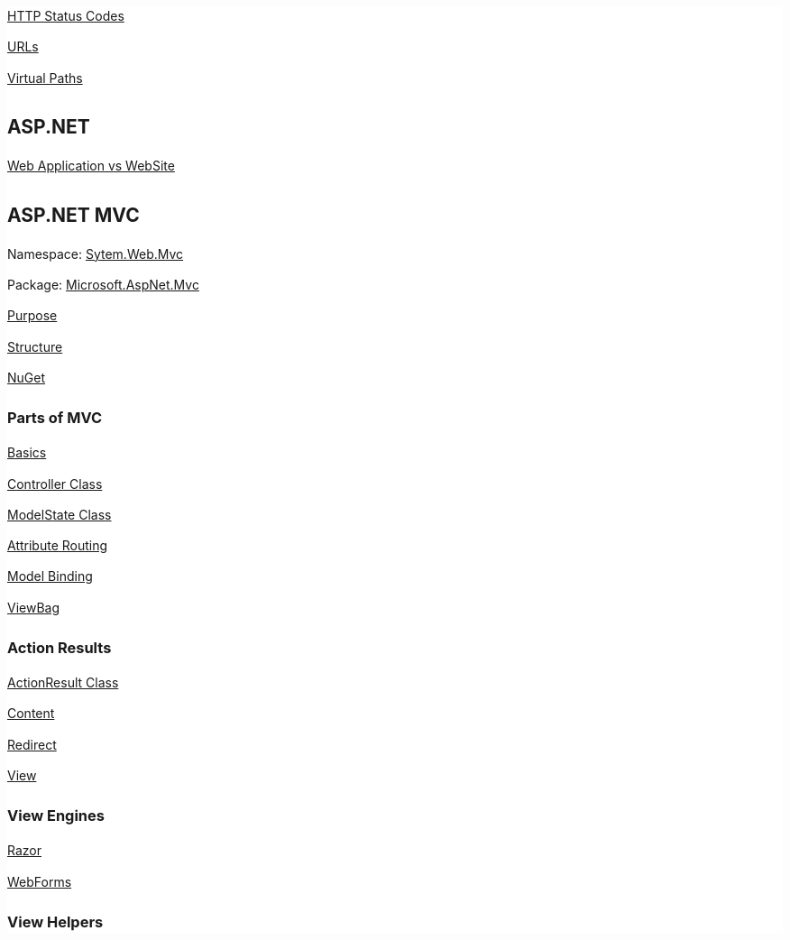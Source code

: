 [HTTP Status Codes](https://developer.mozilla.org/en-US/docs/Web/HTTP/Status/200)

[URLs](https://docs.microsoft.com/en-us/dotnet/api/system.uri)

[Virtual Paths](https://docs.microsoft.com/en-us/dotnet/api/system.web.virtualpathutility)

## ASP.NET

[Web Application vs WebSite](https://msdn.microsoft.com/en-us/library/dd547590(v=vs.110).aspx)

## ASP.NET MVC

Namespace: [Sytem.Web.Mvc](https://msdn.microsoft.com/en-us/library/system.web.mvc)

Package: [Microsoft.AspNet.Mvc](https://www.nuget.org/packages/Microsoft.AspNet.Mvc/)

[Purpose](https://docs.microsoft.com/en-us/aspnet/mvc/overview/getting-started/introduction/getting-started)

[Structure](https://msdn.microsoft.com/en-us/library/dd410120(v=vs.98).aspx)

[NuGet](https://docs.microsoft.com/en-us/nuget/consume-packages/overview-and-workflow)

### Parts of MVC

[Basics](https://docs.microsoft.com/en-us/aspnet/mvc/overview/older-versions-1/controllers-and-routing/aspnet-mvc-controllers-overview-cs)

[Controller Class](https://msdn.microsoft.com/en-us/library/system.web.mvc.controller)

[ModelState Class](https://msdn.microsoft.com/en-us/library/system.web.mvc.modelstate)

[Attribute Routing](https://blogs.msdn.microsoft.com/webdev/2013/10/17/attribute-routing-in-asp-net-mvc-5/)

[Model Binding](https://docs.microsoft.com/en-us/aspnet/core/mvc/models/model-binding)

[ViewBag](https://www.codeproject.com/Articles/476967/What-is-ViewData-ViewBag-and-TempData-MVC-Option)

### Action Results

[ActionResult Class](https://msdn.microsoft.com/en-us/library/system.web.mvc.actionresult)

[Content](https://msdn.microsoft.com/en-us/library/system.web.mvc.contentresult)

[Redirect](https://msdn.microsoft.com/en-us/library/system.web.mvc.redirectresult(v=vs.118).aspx)

[View](https://msdn.microsoft.com/en-us/library/system.web.mvc.viewresultbase)

### View Engines

[Razor](https://docs.microsoft.com/en-us/aspnet/web-pages/overview/getting-started/introducing-razor-syntax-c)

[WebForms](https://msdn.microsoft.com/en-us/library/system.web.mvc.webformviewengine)

### View Helpers
